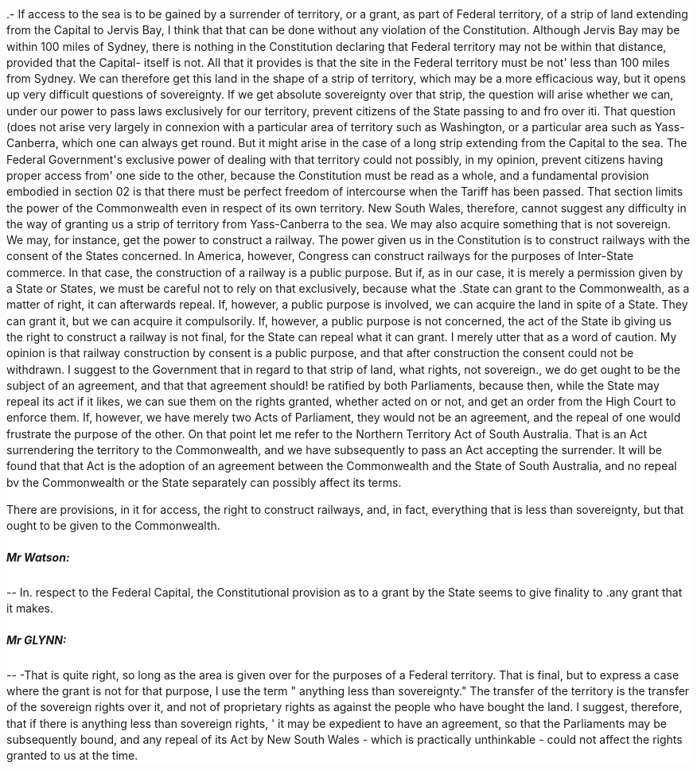 .- If access to the sea is to be gained by a surrender of territory, or a grant, as part of Federal territory, of a strip of land extending from the Capital to Jervis Bay, I think that that can be done without any violation of the Constitution. Although Jervis Bay may be within  100  miles of Sydney, there is nothing in the Constitution declaring that Federal territory may not be within that distance, provided that the Capital- itself is not. All that it provides is that the site in the Federal territory must be not' less than  100  miles from Sydney. We can therefore get this land in the shape of a strip of territory, which may be a more efficacious way, but it opens up very difficult questions of sovereignty. If we get absolute sovereignty over that strip, the question will arise whether we can, under our power to pass laws exclusively for our territory, prevent citizens of the State passing to and fro over iti. That question (does not arise very largely in connexion with a particular area of territory such as Washington, or a particular area such as Yass-Canberra, which one can always get round. But it might arise in the case of a long strip extending from the Capital to the sea. The Federal Government's exclusive power of dealing with that territory could not possibly, in my opinion, prevent citizens having proper access from' one side to the other, because the Constitution must be read as a whole, and a fundamental provision embodied in section  02  is that there must be perfect freedom of intercourse when the Tariff has been passed. That section limits the power of the Commonwealth even in respect of its own territory. New South Wales, therefore, cannot suggest any difficulty in the way of granting us a strip of territory from Yass-Canberra to the sea. We may also acquire something that is not sovereign. We may, for instance, get the power to construct a railway. The power given us in the Constitution is to construct railways with the consent of the States concerned. In America, however, Congress can construct railways for the purposes of Inter-State commerce. In that case, the construction of a railway is a public purpose. But if, as in our case, it is merely a permission given by a State or States, we must be careful not to rely on that exclusively, because what the .State can grant to the Commonwealth, as a matter of right, it can afterwards repeal. If, however, a public purpose is involved, we can acquire the land in spite of a State. They can grant it, but we can acquire it compulsorily. If, however, a public purpose is not concerned, the act of the State ib giving us the right to construct a railway is not final, for the State can repeal what it can grant. I merely utter that as a word of caution. My opinion is that railway construction by consent is a public purpose, and that after construction the consent could not be withdrawn. I suggest to the Government that in regard to that strip of land, what rights, not sovereign., we do get ought to be the subject of an agreement, and that that agreement should! be ratified by both Parliaments, because then, while the State may repeal its act if it likes, we can sue them on the rights granted, whether acted on or not, and get an order from the High Court to enforce them. If, however, we have merely two Acts of Parliament, they would not be an agreement, and the repeal of one would frustrate the purpose of the other. On that point let me refer to the Northern Territory Act of South Australia. That is an Act surrendering the territory to the Commonwealth, and we have subsequently to pass an Act accepting the surrender. It will be found that that Act is the adoption of an agreement between the Commonwealth and the State of South Australia, and no repeal bv the Commonwealth or the State separately can possibly affect its terms. 

There are provisions, in it for access, the right to construct railways, and, in fact, everything that is less than sovereignty, but that ought to be given to the Commonwealth. 

##### Mr Watson:

--  In. respect to the Federal Capital, the Constitutional provision as to a grant by the State seems to give finality to .any grant that it makes. 

##### Mr GLYNN:

-- -That is quite right, so long as the area is given over for the purposes of a Federal territory. That is final, but to express a case where the grant is not for that purpose, I use the term " anything less than sovereignty." The transfer of the territory is the transfer of the sovereign rights over it, and not of proprietary rights as against the people who have bought the land. I suggest, therefore, that if there is anything less than sovereign rights, ' it may be expedient to have an agreement, so that the Parliaments may be subsequently bound, and any repeal of its Act by New South Wales - which is practically unthinkable - could not affect the rights granted to us at the time. 
